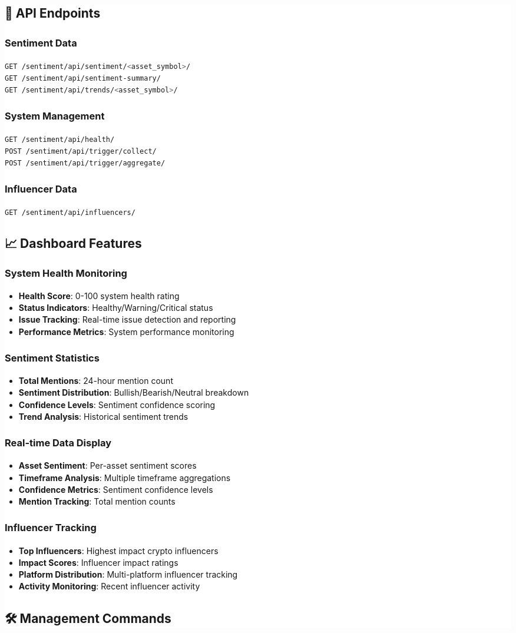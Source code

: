 ## 🔧 API Endpoints

### Sentiment Data
```bash
GET /sentiment/api/sentiment/<asset_symbol>/
GET /sentiment/api/sentiment-summary/
GET /sentiment/api/trends/<asset_symbol>/
```

### System Management
```bash
GET /sentiment/api/health/
POST /sentiment/api/trigger/collect/
POST /sentiment/api/trigger/aggregate/
```

### Influencer Data
```bash
GET /sentiment/api/influencers/
```

## 📈 Dashboard Features

### System Health Monitoring
- **Health Score**: 0-100 system health rating
- **Status Indicators**: Healthy/Warning/Critical status
- **Issue Tracking**: Real-time issue detection and reporting
- **Performance Metrics**: System performance monitoring

### Sentiment Statistics
- **Total Mentions**: 24-hour mention count
- **Sentiment Distribution**: Bullish/Bearish/Neutral breakdown
- **Confidence Levels**: Sentiment confidence scoring
- **Trend Analysis**: Historical sentiment trends

### Real-time Data Display
- **Asset Sentiment**: Per-asset sentiment scores
- **Timeframe Analysis**: Multiple timeframe aggregations
- **Confidence Metrics**: Sentiment confidence levels
- **Mention Tracking**: Total mention counts

### Influencer Tracking
- **Top Influencers**: Highest impact crypto influencers
- **Impact Scores**: Influencer impact ratings
- **Platform Distribution**: Multi-platform influencer tracking
- **Activity Monitoring**: Recent influencer activity

## 🛠️ Management Commands
